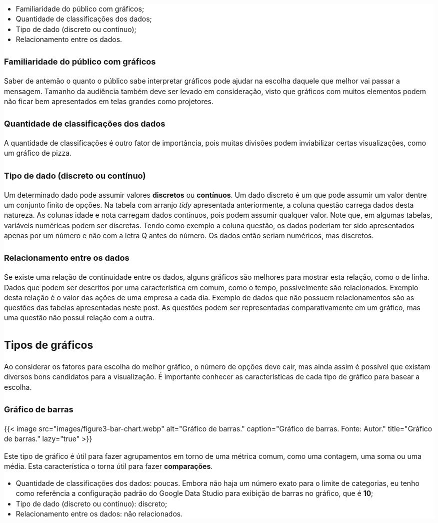 - Familiaridade do público com gráficos;
- Quantidade de classificações dos dados;
- Tipo de dado (discreto ou contínuo);
- Relacionamento entre os dados.

### Familiaridade do público com gráficos

Saber de antemão o quanto o público sabe interpretar gráficos pode ajudar na escolha daquele que melhor vai passar a mensagem. Tamanho da audiência também deve ser levado em consideração, visto que gráficos com muitos elementos podem não ficar bem apresentados em telas grandes como projetores.

### Quantidade de classificações dos dados

A quantidade de classificações é outro fator de importância, pois muitas divisões podem inviabilizar certas visualizações, como um gráfico de pizza.

### Tipo de dado (discreto ou contínuo)

Um determinado dado pode assumir valores **discretos** ou **contínuos**. Um dado discreto é um que pode assumir um valor dentre um conjunto finito de opções. Na tabela com arranjo *tidy* apresentada anteriormente, a coluna questão carrega dados desta natureza. As colunas idade e nota carregam dados contínuos, pois podem assumir qualquer valor. Note que, em algumas tabelas, variáveis numéricas podem ser discretas. Tendo como exemplo a coluna questão, os dados poderiam ter sido apresentados apenas por um número e não com a letra Q antes do número. Os dados então seriam numéricos, mas discretos.

### Relacionamento entre os dados

Se existe uma relação de continuidade entre os dados, alguns gráficos são melhores para mostrar esta relação, como o de linha. Dados que podem ser descritos por uma característica em comum, como o tempo, possivelmente são relacionados. Exemplo desta relação é o valor das ações de uma empresa a cada dia. Exemplo de dados que não possuem relacionamentos são as questões das tabelas apresentadas neste post. As questões podem ser representadas comparativamente em um gráfico, mas uma questão não possui relação com a outra.

## Tipos de gráficos

Ao considerar os fatores para escolha do melhor gráfico, o número de opções deve cair, mas ainda assim é possível que existam diversos bons candidatos para a visualização. É importante conhecer as características de cada tipo de gráfico para basear a escolha.

### Gráfico de barras

{{< image src="images/figure3-bar-chart.webp" alt="Gráfico de barras." caption="Gráfico de barras. Fonte: Autor." title="Gráfico de barras." lazy="true" >}}

Este tipo de gráfico é útil para fazer agrupamentos em torno de uma métrica comum, como uma contagem, uma soma ou uma média. Esta característica o torna útil para fazer **comparações**.

- Quantidade de classificações dos dados: poucas. Embora não haja um número exato para o limite de categorias, eu tenho como referência a configuração padrão do Google Data Studio para exibição de barras no gráfico, que é **10**;
- Tipo de dado (discreto ou contínuo): discreto;
- Relacionamento entre os dados: não relacionados.
